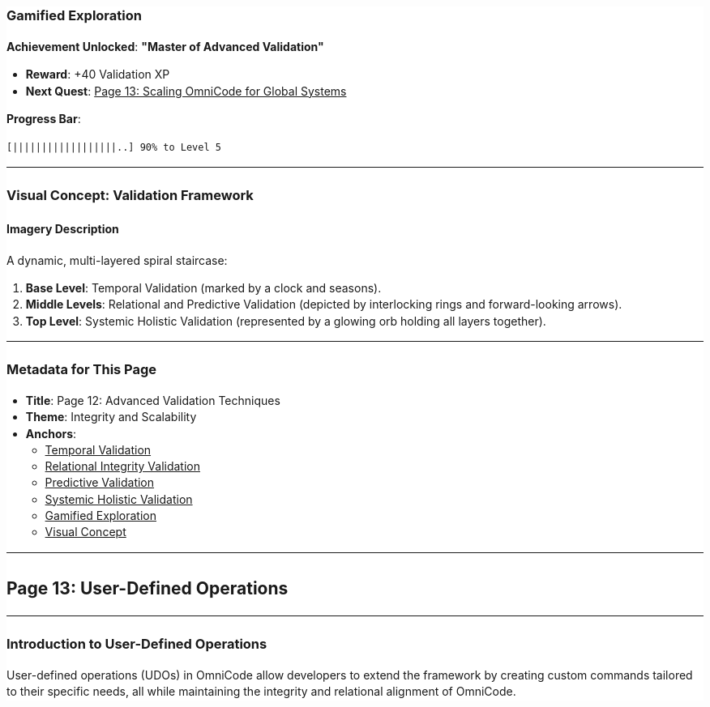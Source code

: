 ### **Gamified Exploration**

**Achievement Unlocked**: **"Master of Advanced Validation"**

- **Reward**: +40 Validation XP
- **Next Quest**: [Page 13: Scaling OmniCode for Global Systems](#page-13-scaling-omnicode-for-global-systems)

**Progress Bar**:

```plaintext
[||||||||||||||||||..] 90% to Level 5
```

---

### **Visual Concept: Validation Framework**

#### **Imagery Description**

A dynamic, multi-layered spiral staircase:

1. **Base Level**: Temporal Validation (marked by a clock and seasons).
2. **Middle Levels**: Relational and Predictive Validation (depicted by interlocking rings and forward-looking arrows).
3. **Top Level**: Systemic Holistic Validation (represented by a glowing orb holding all layers together).

---

### **Metadata for This Page**

- **Title**: Page 12: Advanced Validation Techniques
- **Theme**: Integrity and Scalability
- **Anchors**:
  - [Temporal Validation](#1-temporal-validation)
  - [Relational Integrity Validation](#2-relational-integrity-validation)
  - [Predictive Validation](#3-predictive-validation)
  - [Systemic Holistic Validation](#4-systemic-holistic-validation)
  - [Gamified Exploration](#gamified-exploration)
  - [Visual Concept](#visual-concept-validation-framework)

---

## **Page 13: User-Defined Operations**

---

### **Introduction to User-Defined Operations**

User-defined operations (UDOs) in OmniCode allow developers to extend the framework by creating custom commands tailored to their specific needs, all while maintaining the integrity and relational alignment of OmniCode.
